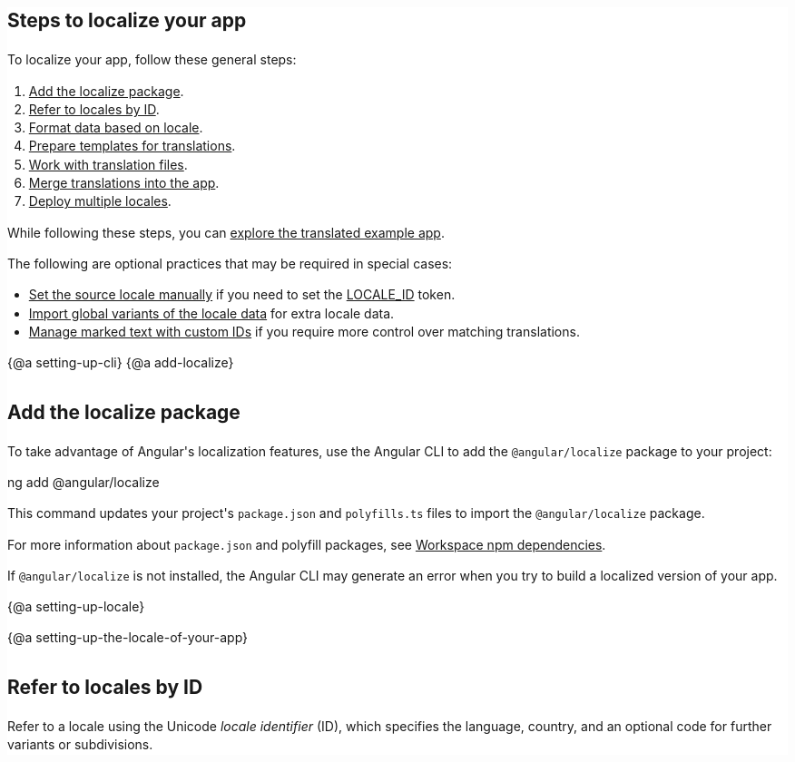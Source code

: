 ## Steps to localize your app

To localize your app, follow these general steps:

1. [Add the localize package](#setting-up-cli).
2. [Refer to locales by ID](#setting-up-locale).
3. [Format data based on locale](#i18n-pipes).
4. [Prepare templates for translations](#Template-translations).
5. [Work with translation files](#ng-xi18n).
6. [Merge translations into the app](#merge).
7. [Deploy multiple locales](#deploy-locales).

While following these steps, you can [explore the translated example app](#app-pre-translation).

The following are optional practices that may be required in special cases:

* [Set the source locale manually](#set-source-manually) if you need to set the [LOCALE_ID](api/core/LOCALE_ID "API reference for LOCALE_ID") token.
* [Import global variants of the locale data](#import-locale) for extra locale data.
* [Manage marked text with custom IDs](#custom-id) if you require more control over matching translations.

{@a setting-up-cli}
{@a add-localize}

## Add the localize package

To take advantage of Angular's localization features, use the Angular CLI to add the `@angular/localize` package to your project:

<code-example language="sh" class="code-shell">
  ng add @angular/localize
</code-example>

This command updates your project's `package.json` and `polyfills.ts` files to import the `@angular/localize` package.

<div class="alert is-helpful">

For more information about `package.json` and polyfill packages, see [Workspace npm dependencies](guide/npm-packages).

</div>

If `@angular/localize` is not installed, the Angular CLI may generate an error when you try to build a localized version of your app.

{@a setting-up-locale}

{@a setting-up-the-locale-of-your-app}

## Refer to locales by ID

Refer to a locale using the Unicode *locale identifier* (ID), which specifies the language, country, and an optional code for further variants or subdivisions.
